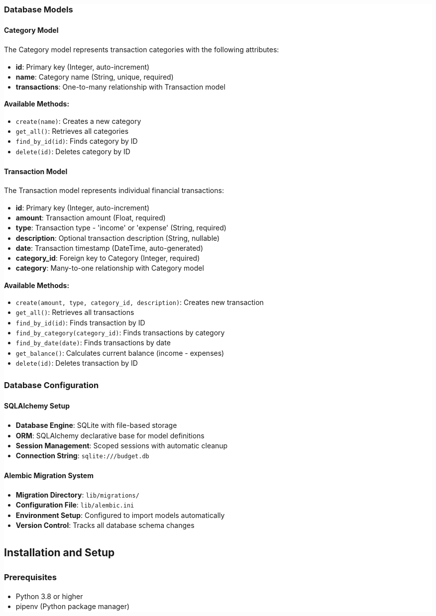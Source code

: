 
### Database Models

#### Category Model
The Category model represents transaction categories with the following attributes:
- **id**: Primary key (Integer, auto-increment)
- **name**: Category name (String, unique, required)
- **transactions**: One-to-many relationship with Transaction model

**Available Methods:**
- `create(name)`: Creates a new category
- `get_all()`: Retrieves all categories
- `find_by_id(id)`: Finds category by ID
- `delete(id)`: Deletes category by ID

#### Transaction Model
The Transaction model represents individual financial transactions:
- **id**: Primary key (Integer, auto-increment)
- **amount**: Transaction amount (Float, required)
- **type**: Transaction type - 'income' or 'expense' (String, required)
- **description**: Optional transaction description (String, nullable)
- **date**: Transaction timestamp (DateTime, auto-generated)
- **category_id**: Foreign key to Category (Integer, required)
- **category**: Many-to-one relationship with Category model

**Available Methods:**
- `create(amount, type, category_id, description)`: Creates new transaction
- `get_all()`: Retrieves all transactions
- `find_by_id(id)`: Finds transaction by ID
- `find_by_category(category_id)`: Finds transactions by category
- `find_by_date(date)`: Finds transactions by date
- `get_balance()`: Calculates current balance (income - expenses)
- `delete(id)`: Deletes transaction by ID

### Database Configuration

#### SQLAlchemy Setup
- **Database Engine**: SQLite with file-based storage
- **ORM**: SQLAlchemy declarative base for model definitions
- **Session Management**: Scoped sessions with automatic cleanup
- **Connection String**: `sqlite:///budget.db`

#### Alembic Migration System
- **Migration Directory**: `lib/migrations/`
- **Configuration File**: `lib/alembic.ini`
- **Environment Setup**: Configured to import models automatically
- **Version Control**: Tracks all database schema changes

## Installation and Setup

### Prerequisites
- Python 3.8 or higher
- pipenv (Python package manager)
